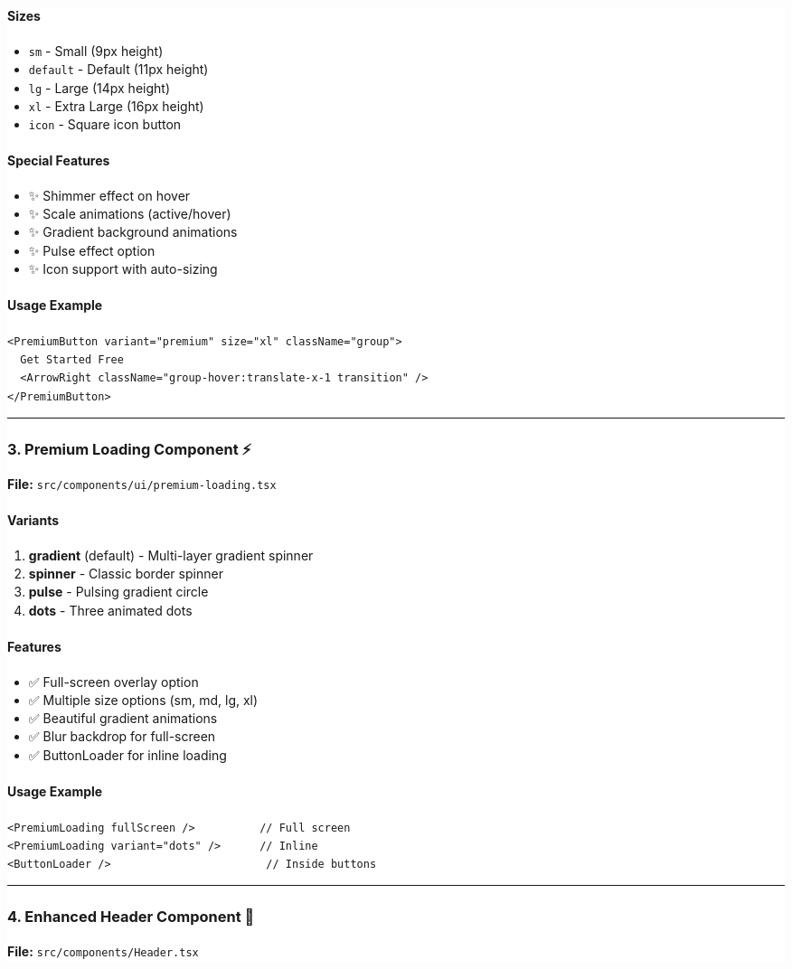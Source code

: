 #### Sizes
- `sm` - Small (9px height)
- `default` - Default (11px height)
- `lg` - Large (14px height)
- `xl` - Extra Large (16px height)
- `icon` - Square icon button

#### Special Features
- ✨ Shimmer effect on hover
- ✨ Scale animations (active/hover)
- ✨ Gradient background animations
- ✨ Pulse effect option
- ✨ Icon support with auto-sizing

#### Usage Example
```tsx
<PremiumButton variant="premium" size="xl" className="group">
  Get Started Free
  <ArrowRight className="group-hover:translate-x-1 transition" />
</PremiumButton>
```

---

### 3. **Premium Loading Component** ⚡
**File:** `src/components/ui/premium-loading.tsx`

#### Variants
1. **gradient** (default) - Multi-layer gradient spinner
2. **spinner** - Classic border spinner
3. **pulse** - Pulsing gradient circle
4. **dots** - Three animated dots

#### Features
- ✅ Full-screen overlay option
- ✅ Multiple size options (sm, md, lg, xl)
- ✅ Beautiful gradient animations
- ✅ Blur backdrop for full-screen
- ✅ ButtonLoader for inline loading

#### Usage Example
```tsx
<PremiumLoading fullScreen />          // Full screen
<PremiumLoading variant="dots" />      // Inline
<ButtonLoader />                        // Inside buttons
```

---

### 4. **Enhanced Header Component** 🎯
**File:** `src/components/Header.tsx`
